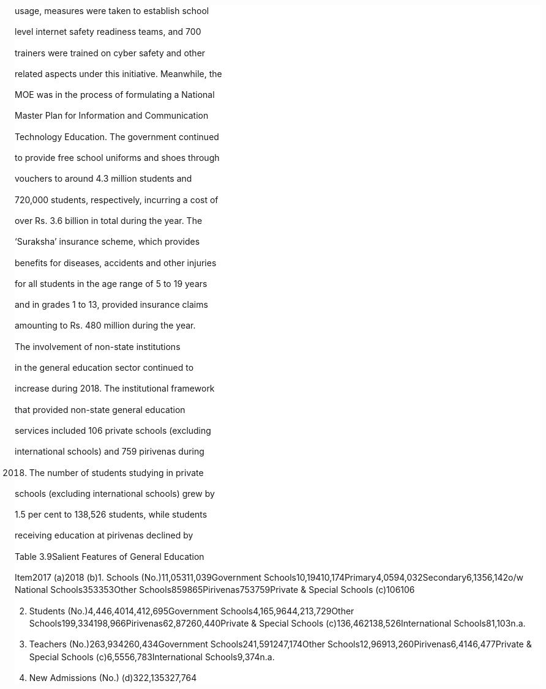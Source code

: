usage, measures were taken to establish school

level internet safety readiness teams, and 700

trainers were trained on cyber safety and other

related aspects under this initiative. Meanwhile, the

MOE was in the process of formulating a National

Master Plan for Information and Communication

Technology Education. The government continued

to provide free school uniforms and shoes through

vouchers to around 4.3 million students and

720,000 students, respectively, incurring a cost of

over Rs. 3.6 billion in total during the year. The

‘Suraksha’ insurance scheme, which provides

benefits for diseases, accidents and other injuries

for all students in the age range of 5 to 19 years

and in grades 1 to 13, provided insurance claims

amounting to Rs. 480 million during the year.

The involvement of non-state institutions

in the general education sector continued to

increase during 2018. The institutional framework

that provided non-state general education

services included 106 private schools (excluding

international schools) and 759 pirivenas during

2018. The number of students studying in private

schools (excluding international schools) grew by

1.5 per cent to 138,526 students, while students

receiving education at pirivenas declined by

Table 3.9Salient Features of General Education

Item2017 (a)2018 (b)1. Schools (No.)11,05311,039Government Schools10,19410,174Primary4,0594,032Secondary6,1356,142o/w National Schools353353Other Schools859865Pirivenas753759Private & Special Schools (c)106106

2. Students (No.)4,446,4014,412,695Government Schools4,165,9644,213,729Other Schools199,334198,966Pirivenas62,87260,440Private & Special Schools (c)136,462138,526International Schools81,103n.a.

3. Teachers (No.)263,934260,434Government Schools241,591247,174Other Schools12,96913,260Pirivenas6,4146,477Private & Special Schools (c)6,5556,783International Schools9,374n.a.

4. New Admissions (No.) (d)322,135327,764
